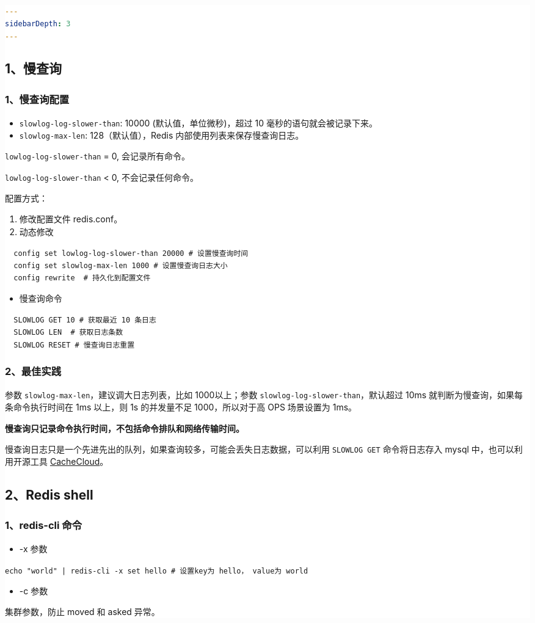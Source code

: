 ```yaml
---
sidebarDepth: 3
---
```


## 1、慢查询

### 1、慢查询配置

- `slowlog-log-slower-than`: 10000 (默认值，单位微秒)，超过 10 毫秒的语句就会被记录下来。
- `slowlog-max-len`: 128（默认值），Redis 内部使用列表来保存慢查询日志。

`lowlog-log-slower-than` = 0, 会记录所有命令。

`lowlog-log-slower-than` < 0, 不会记录任何命令。

配置方式：
1. 修改配置文件 redis.conf。
2. 动态修改
```shell script
  config set lowlog-log-slower-than 20000 # 设置慢查询时间
  config set slowlog-max-len 1000 # 设置慢查询日志大小
  config rewrite  # 持久化到配置文件
```

- 慢查询命令
```shell script
  SLOWLOG GET 10 # 获取最近 10 条日志
  SLOWLOG LEN  # 获取日志条数
  SLOWLOG RESET # 慢查询日志重置
```

### 2、最佳实践

参数 `slowlog-max-len`，建议调大日志列表，比如 1000以上；参数 `slowlog-log-slower-than`，默认超过 10ms 就判断为慢查询，如果每条命令执行时间在 1ms 以上，则 1s 的并发量不足 1000，所以对于高 OPS 场景设置为 1ms。

**慢查询只记录命令执行时间，不包括命令排队和网络传输时间。**

慢查询日志只是一个先进先出的队列，如果查询较多，可能会丢失日志数据，可以利用 `SLOWLOG GET` 命令将日志存入 mysql 中，也可以利用开源工具 [CacheCloud](https://github.com/sohutv/cachecloud)。

## 2、Redis shell

### 1、redis-cli 命令

- -x 参数
```shell script
echo "world" | redis-cli -x set hello # 设置key为 hello， value为 world
```

- -c 参数

集群参数，防止 moved 和 asked 异常。
